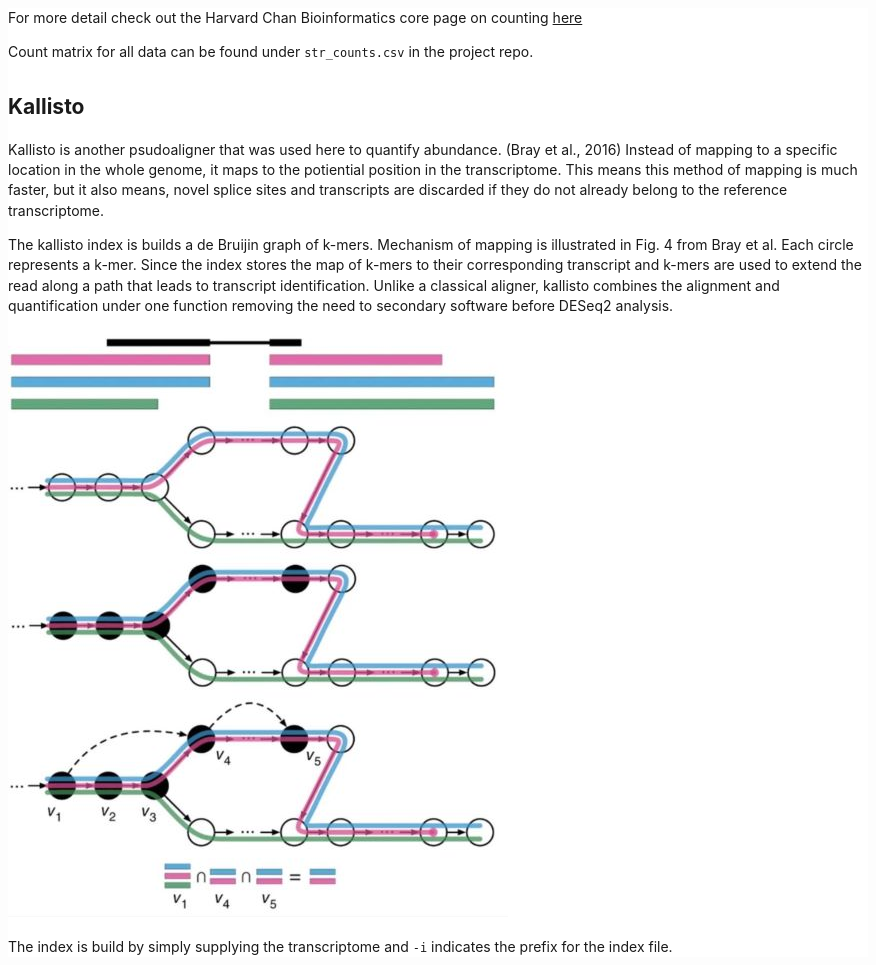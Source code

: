 For more detail check out the Harvard Chan Bioinformatics core page on counting [here](https://hbctraining.github.io/Intro-to-rnaseq-hpc-O2/lessons/05_counting_reads.html)

Count matrix for all data can be found under `str_counts.csv` in the project repo. 

## Kallisto 

Kallisto is another psudoaligner that was used here to quantify abundance. (Bray et al., 2016) Instead of mapping to a specific location in the whole genome, it maps to the potiential position in the transcriptome. This means this method of mapping is much faster, but it also means, novel splice sites and transcripts are discarded if they do not already belong to the reference transcriptome. 

The kallisto index is builds a de Bruijin graph of k-mers. Mechanism of mapping is illustrated in Fig. 4 from Bray et al. Each circle represents a k-mer. Since the index stores the map of k-mers to their corresponding transcript and k-mers are used to extend the read along a path that leads to transcript identification. Unlike a classical aligner, kallisto combines the alignment and quantification under one function removing the need to secondary software before DESeq2 analysis. 

![Kallisto mechanism](./Figures/Kallisto_scheme_2.JPG)

The index is build by simply supplying the transcriptome and `-i` indicates the prefix for the index file. 
